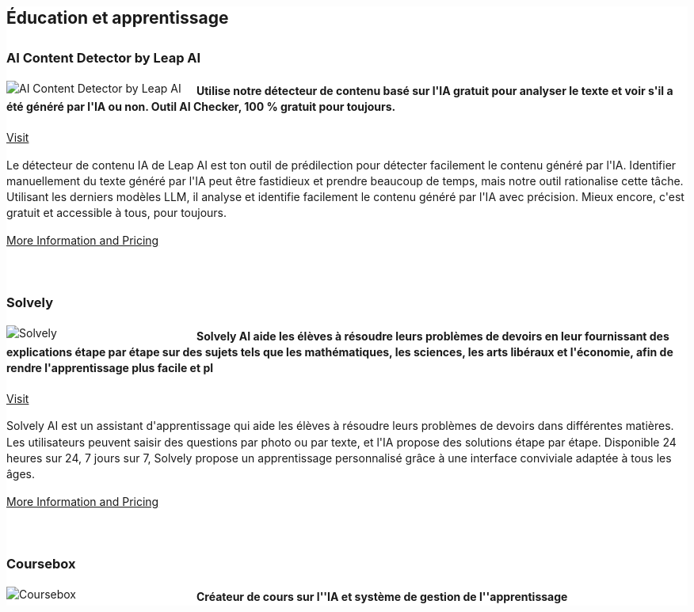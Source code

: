 ## Éducation et apprentissage
### AI Content Detector by Leap AI
<img align="left" width="240" src="https://cdn.thataicollection.com/screenshots/screenshot-ai-content-detector-by-leap-ai.webp" alt="AI Content Detector by Leap AI">

#### Utilise notre détecteur de contenu basé sur l'IA gratuit pour analyser le texte et voir s'il a été généré par l'IA ou non. Outil AI Checker, 100 % gratuit pour toujours.


[Visit](https://thataicollection.com/redirect/ai-content-detector-by-leap-ai?utm_source=aicollection&utm_medium=github&utm_campaign=aicollection)

Le détecteur de contenu IA de Leap AI est ton outil de prédilection pour détecter facilement le contenu généré par l'IA. Identifier manuellement du texte généré par l'IA peut être fastidieux et prendre beaucoup de temps, mais notre outil rationalise cette tâche. Utilisant les derniers modèles LLM, il analyse et identifie facilement le contenu généré par l'IA avec précision. Mieux encore, c'est gratuit et accessible à tous, pour toujours.


[More Information and Pricing](https://thataicollection.com/fr/application/ai-content-detector-by-leap-ai?utm_source=aicollection&utm_medium=github&utm_campaign=aicollection)

<br />


### Solvely
<img align="left" width="240" src="https://cdn.thataicollection.com/screenshots/screenshot-solvely.webp" alt="Solvely">

#### Solvely AI aide les élèves à résoudre leurs problèmes de devoirs en leur fournissant des explications étape par étape sur des sujets tels que les mathématiques, les sciences, les arts libéraux et l'économie, afin de rendre l'apprentissage plus facile et pl


[Visit](https://thataicollection.com/redirect/solvely?utm_source=aicollection&utm_medium=github&utm_campaign=aicollection)

Solvely AI est un assistant d'apprentissage qui aide les élèves à résoudre leurs problèmes de devoirs dans différentes matières. Les utilisateurs peuvent saisir des questions par photo ou par texte, et l'IA propose des solutions étape par étape. Disponible 24 heures sur 24, 7 jours sur 7, Solvely propose un apprentissage personnalisé grâce à une interface conviviale adaptée à tous les âges.


[More Information and Pricing](https://thataicollection.com/fr/application/solvely?utm_source=aicollection&utm_medium=github&utm_campaign=aicollection)

<br />


### Coursebox
<img align="left" width="240" src="https://cdn.thataicollection.com/screenshots/screenshot-coursebox.webp" alt="Coursebox">

#### Créateur de cours sur l''IA et système de gestion de l''apprentissage

